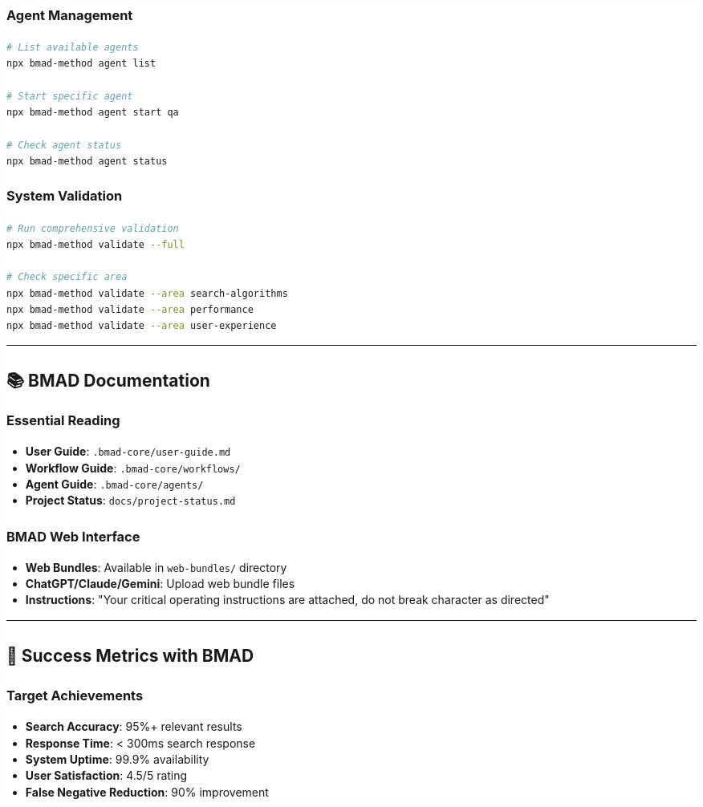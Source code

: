 ### **Agent Management**
```bash
# List available agents
npx bmad-method agent list

# Start specific agent
npx bmad-method agent start qa

# Check agent status
npx bmad-method agent status
```

### **System Validation**
```bash
# Run comprehensive validation
npx bmad-method validate --full

# Check specific area
npx bmad-method validate --area search-algorithms
npx bmad-method validate --area performance
npx bmad-method validate --area user-experience
```

---

## 📚 **BMAD Documentation**

### **Essential Reading**
- **User Guide**: `.bmad-core/user-guide.md`
- **Workflow Guide**: `.bmad-core/workflows/`
- **Agent Guide**: `.bmad-core/agents/`
- **Project Status**: `docs/project-status.md`

### **BMAD Web Interface**
- **Web Bundles**: Available in `web-bundles/` directory
- **ChatGPT/Claude/Gemini**: Upload web bundle files
- **Instructions**: "Your critical operating instructions are attached, do not break character as directed"

---

## 🎉 **Success Metrics with BMAD**

### **Target Achievements**
- **Search Accuracy**: 95%+ relevant results
- **Response Time**: < 300ms search response
- **System Uptime**: 99.9% availability
- **User Satisfaction**: 4.5/5 rating
- **False Negative Reduction**: 90% improvement
